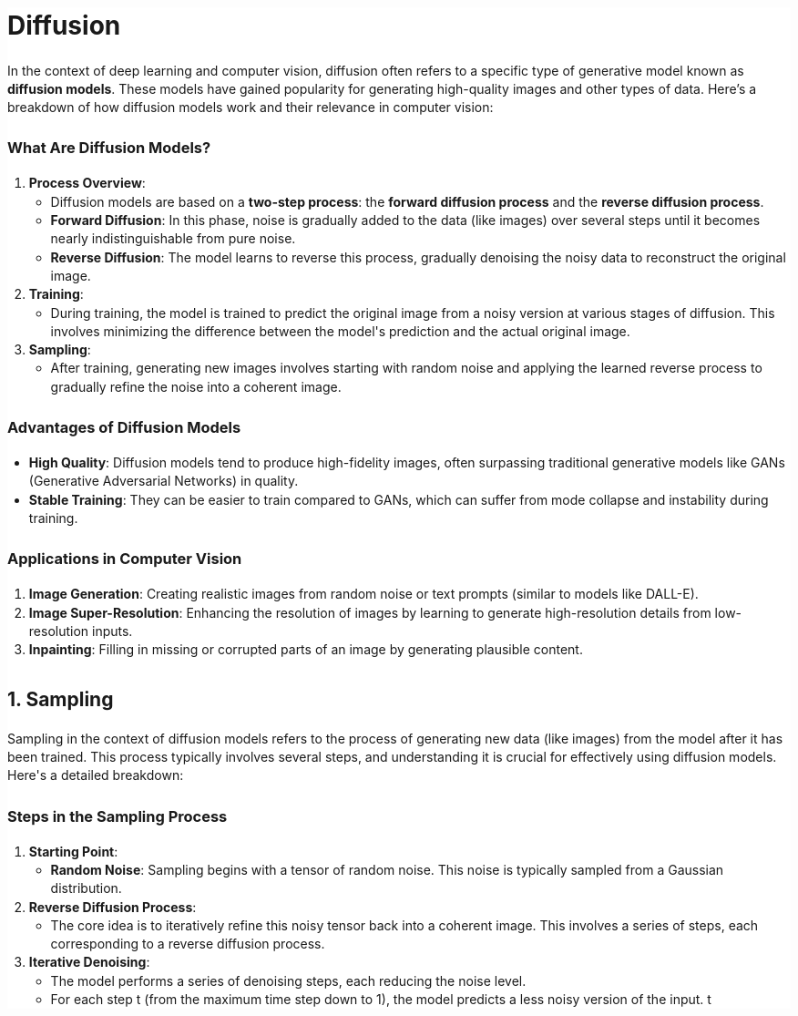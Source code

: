 # Diffusion

In the context of deep learning and computer vision, diffusion often refers to a specific type of generative model known as **diffusion models**. These models have gained popularity for generating high-quality images and other types of data. Here’s a breakdown of how diffusion models work and their relevance in computer vision:

### What Are Diffusion Models?

1. **Process Overview**:
    - Diffusion models are based on a **two-step process**: the **forward diffusion process** and the **reverse diffusion process**.
    - **Forward Diffusion**: In this phase, noise is gradually added to the data (like images) over several steps until it becomes nearly indistinguishable from pure noise.
    - **Reverse Diffusion**: The model learns to reverse this process, gradually denoising the noisy data to reconstruct the original image.
2. **Training**:
    - During training, the model is trained to predict the original image from a noisy version at various stages of diffusion. This involves minimizing the difference between the model's prediction and the actual original image.
3. **Sampling**:
    - After training, generating new images involves starting with random noise and applying the learned reverse process to gradually refine the noise into a coherent image.

### Advantages of Diffusion Models

- **High Quality**: Diffusion models tend to produce high-fidelity images, often surpassing traditional generative models like GANs (Generative Adversarial Networks) in quality.
- **Stable Training**: They can be easier to train compared to GANs, which can suffer from mode collapse and instability during training.

### Applications in Computer Vision

1. **Image Generation**: Creating realistic images from random noise or text prompts (similar to models like DALL-E).
2. **Image Super-Resolution**: Enhancing the resolution of images by learning to generate high-resolution details from low-resolution inputs.
3. **Inpainting**: Filling in missing or corrupted parts of an image by generating plausible content.

## 1. Sampling

Sampling in the context of diffusion models refers to the process of generating new data (like images) from the model after it has been trained. This process typically involves several steps, and understanding it is crucial for effectively using diffusion models. Here's a detailed breakdown:

### Steps in the Sampling Process

1. **Starting Point**:
    - **Random Noise**: Sampling begins with a tensor of random noise. This noise is typically sampled from a Gaussian distribution.
2. **Reverse Diffusion Process**:
    - The core idea is to iteratively refine this noisy tensor back into a coherent image. This involves a series of steps, each corresponding to a reverse diffusion process.
3. **Iterative Denoising**:
    - The model performs a series of denoising steps, each reducing the noise level.
    - For each step t (from the maximum time step down to 1), the model predicts a less noisy version of the input. t
        